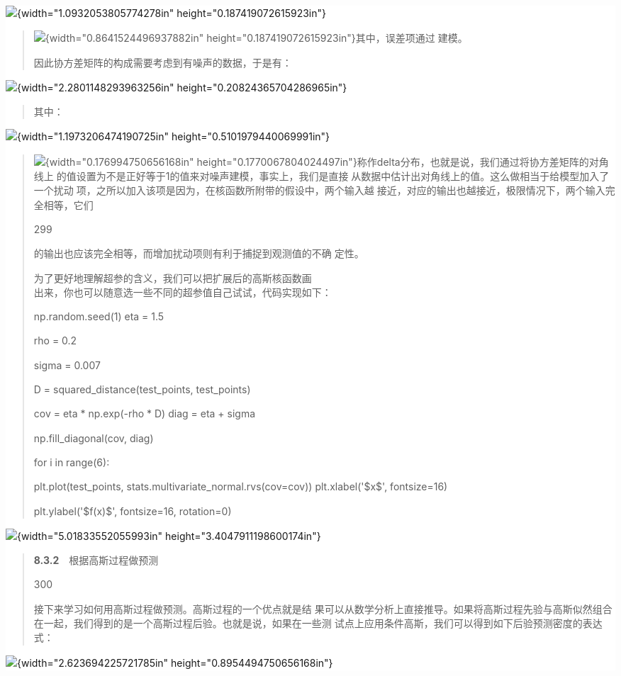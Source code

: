 ![](media/image2233.png){width="1.0932053805774278in" height="0.187419072615923in"}

> ![](media/image2317.png){width="0.8641524496937882in" height="0.187419072615923in"}其中，误差项通过 建模。
>
> 因此协方差矩阵的构成需要考虑到有噪声的数据，于是有：

![](media/image2318.png){width="2.2801148293963256in" height="0.20824365704286965in"}

> 其中：

![](media/image2319.png){width="1.1973206474190725in" height="0.5101979440069991in"}

> ![](media/image2320.png){width="0.176994750656168in" height="0.1770067804024497in"}称作delta分布，也就是说，我们通过将协方差矩阵的对角线上 的值设置为不是正好等于1的值来对噪声建模，事实上，我们是直接 从数据中估计出对角线上的值。这么做相当于给模型加入了一个扰动 项，之所以加入该项是因为，在核函数所附带的假设中，两个输入越 接近，对应的输出也越接近，极限情况下，两个输入完全相等，它们
>
> 299
>
> 的输出也应该完全相等，而增加扰动项则有利于捕捉到观测值的不确 定性。
>
> 为了更好地理解超参的含义，我们可以把扩展后的高斯核函数画\
> 出来，你也可以随意选一些不同的超参值自己试试，代码实现如下：
>
> np.random.seed(1) eta = 1.5
>
> rho = 0.2
>
> sigma = 0.007
>
> D = squared_distance(test_points, test_points)
>
> cov = eta \* np.exp(-rho \* D) diag = eta + sigma
>
> np.fill_diagonal(cov, diag)
>
> for i in range(6):
>
> plt.plot(test_points, stats.multivariate_normal.rvs(cov=cov)) plt.xlabel(\'\$x\$\', fontsize=16)
>
> plt.ylabel(\'\$f(x)\$\', fontsize=16, rotation=0)

![](media/image2326.png){width="5.01833552055993in" height="3.4047911198600174in"}

> **8.3.2**　根据高斯过程做预测
>
> 300
>
> 接下来学习如何用高斯过程做预测。高斯过程的一个优点就是结 果可以从数学分析上直接推导。如果将高斯过程先验与高斯似然组合 在一起，我们得到的是一个高斯过程后验。也就是说，如果在一些测 试点上应用条件高斯，我们可以得到如下后验预测密度的表达式：

![](media/image2328.png){width="2.623694225721785in" height="0.8954494750656168in"}
